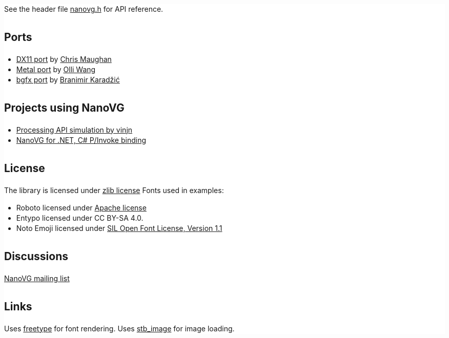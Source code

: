 See the header file [nanovg.h](/src/nanovg.h) for API reference.

## Ports

- [DX11 port](https://github.com/cmaughan/nanovg) by [Chris Maughan](https://github.com/cmaughan)
- [Metal port](https://github.com/ollix/MetalNanoVG) by [Olli Wang](https://github.com/olliwang)
- [bgfx port](https://github.com/bkaradzic/bgfx/tree/master/examples/20-nanovg) by [Branimir Karadžić](https://github.com/bkaradzic)

## Projects using NanoVG

- [Processing API simulation by vinjn](https://github.com/vinjn/island/blob/master/examples/01-processing/sketch2d.h)
- [NanoVG for .NET, C# P/Invoke binding](https://github.com/sbarisic/nanovg_dotnet)

## License
The library is licensed under [zlib license](LICENSE.txt)
Fonts used in examples:
- Roboto licensed under [Apache license](http://www.apache.org/licenses/LICENSE-2.0)
- Entypo licensed under CC BY-SA 4.0.
- Noto Emoji licensed under [SIL Open Font License, Version 1.1](http://scripts.sil.org/cms/scripts/page.php?site_id=nrsi&id=OFL)

## Discussions
[NanoVG mailing list](https://groups.google.com/forum/#!forum/nanovg)

## Links
Uses [freetype](http://freetype.org) for font rendering.
Uses [stb_image](http://nothings.org) for image loading.



